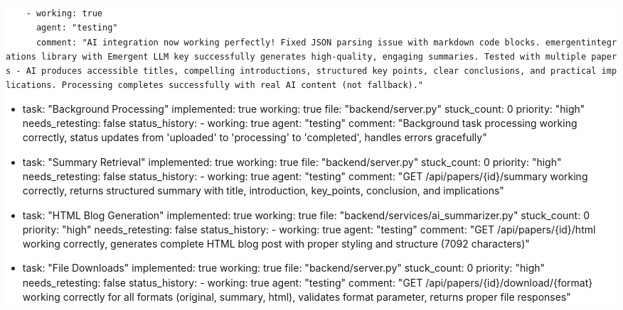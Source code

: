         - working: true
          agent: "testing"
          comment: "AI integration now working perfectly! Fixed JSON parsing issue with markdown code blocks. emergentintegrations library with Emergent LLM key successfully generates high-quality, engaging summaries. Tested with multiple papers - AI produces accessible titles, compelling introductions, structured key points, clear conclusions, and practical implications. Processing completes successfully with real AI content (not fallback)."

  - task: "Background Processing"
    implemented: true
    working: true
    file: "backend/server.py"
    stuck_count: 0
    priority: "high"
    needs_retesting: false
    status_history:
        - working: true
          agent: "testing"
          comment: "Background task processing working correctly, status updates from 'uploaded' to 'processing' to 'completed', handles errors gracefully"

  - task: "Summary Retrieval"
    implemented: true
    working: true
    file: "backend/server.py"
    stuck_count: 0
    priority: "high"
    needs_retesting: false
    status_history:
        - working: true
          agent: "testing"
          comment: "GET /api/papers/{id}/summary working correctly, returns structured summary with title, introduction, key_points, conclusion, and implications"

  - task: "HTML Blog Generation"
    implemented: true
    working: true
    file: "backend/services/ai_summarizer.py"
    stuck_count: 0
    priority: "high"
    needs_retesting: false
    status_history:
        - working: true
          agent: "testing"
          comment: "GET /api/papers/{id}/html working correctly, generates complete HTML blog post with proper styling and structure (7092 characters)"

  - task: "File Downloads"
    implemented: true
    working: true
    file: "backend/server.py"
    stuck_count: 0
    priority: "high"
    needs_retesting: false
    status_history:
        - working: true
          agent: "testing"
          comment: "GET /api/papers/{id}/download/{format} working correctly for all formats (original, summary, html), validates format parameter, returns proper file responses"
